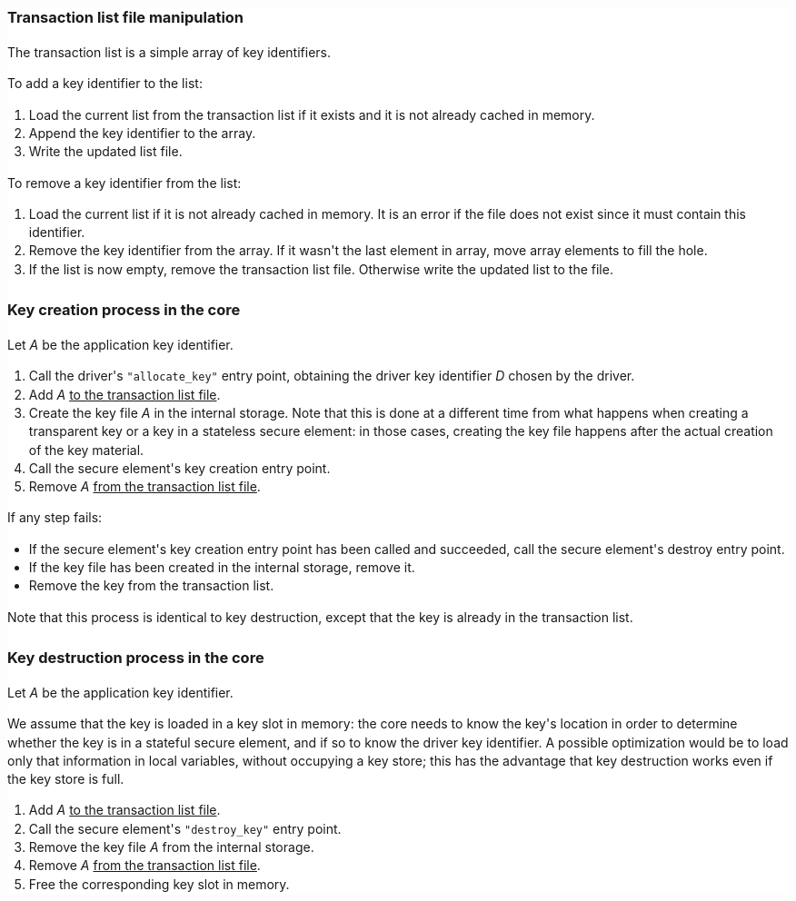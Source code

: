 ### Transaction list file manipulation

The transaction list is a simple array of key identifiers.

To add a key identifier to the list:

1. Load the current list from the transaction list if it exists and it is not already cached in memory.
2. Append the key identifier to the array.
3. Write the updated list file.

To remove a key identifier from the list:

1. Load the current list if it is not already cached in memory. It is an error if the file does not exist since it must contain this identifier.
2. Remove the key identifier from the array. If it wasn't the last element in array, move array elements to fill the hole.
3. If the list is now empty, remove the transaction list file. Otherwise write the updated list to the file.

### Key creation process in the core

Let _A_ be the application key identifier.

1. Call the driver's `"allocate_key"` entry point, obtaining the driver key identifier _D_ chosen by the driver.
2. Add _A_ [to the transaction list file](#transaction-list-file-manipulation).
3. Create the key file _A_ in the internal storage. Note that this is done at a different time from what happens when creating a transparent key or a key in a stateless secure element: in those cases, creating the key file happens after the actual creation of the key material.
4. Call the secure element's key creation entry point.
5. Remove _A_ [from the transaction list file](#transaction-list-file-manipulation).

If any step fails:

* If the secure element's key creation entry point has been called and succeeded, call the secure element's destroy entry point.
* If the key file has been created in the internal storage, remove it.
* Remove the key from the transaction list.

Note that this process is identical to key destruction, except that the key is already in the transaction list.

### Key destruction process in the core

Let _A_ be the application key identifier.

We assume that the key is loaded in a key slot in memory: the core needs to know the key's location in order to determine whether the key is in a stateful secure element, and if so to know the driver key identifier. A possible optimization would be to load only that information in local variables, without occupying a key store; this has the advantage that key destruction works even if the key store is full.

1. Add _A_ [to the transaction list file](#transaction-list-file-manipulation).
2. Call the secure element's `"destroy_key"` entry point.
3. Remove the key file _A_ from the internal storage.
4. Remove _A_ [from the transaction list file](#transaction-list-file-manipulation).
5. Free the corresponding key slot in memory.
